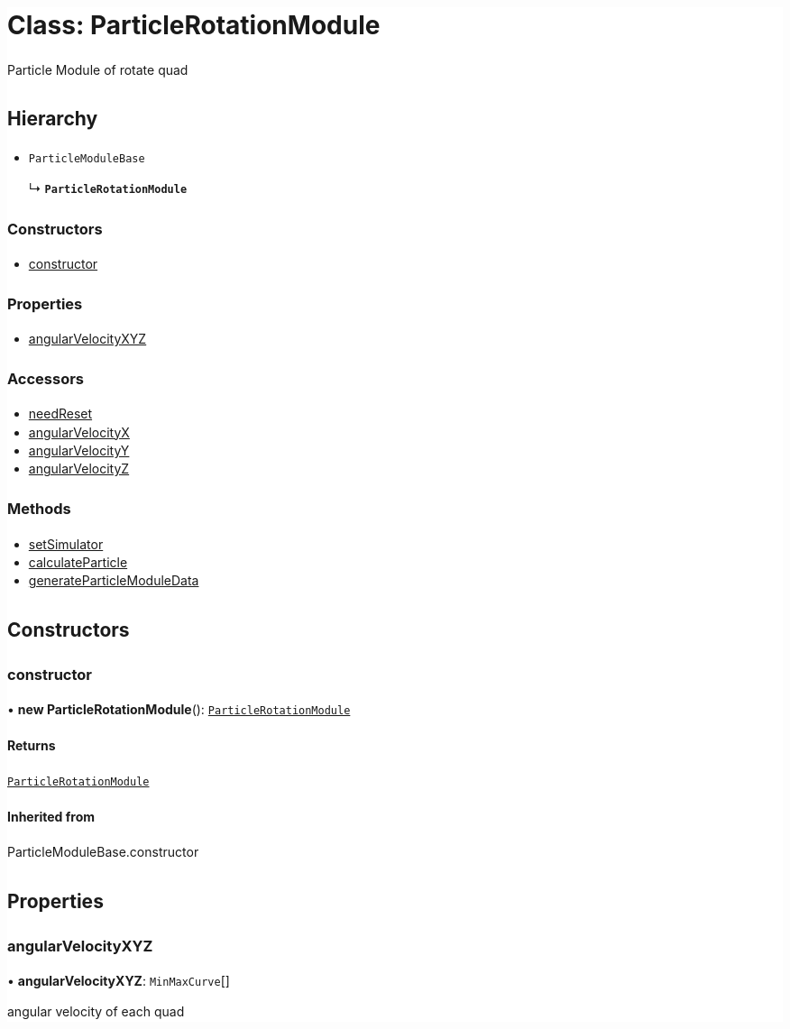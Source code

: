 # Class: ParticleRotationModule

Particle Module of rotate quad

## Hierarchy

- `ParticleModuleBase`

  ↳ **`ParticleRotationModule`**

### Constructors

- [constructor](ParticleRotationModule.md#constructor)

### Properties

- [angularVelocityXYZ](ParticleRotationModule.md#angularvelocityxyz)

### Accessors

- [needReset](ParticleRotationModule.md#needreset)
- [angularVelocityX](ParticleRotationModule.md#angularvelocityx)
- [angularVelocityY](ParticleRotationModule.md#angularvelocityy)
- [angularVelocityZ](ParticleRotationModule.md#angularvelocityz)

### Methods

- [setSimulator](ParticleRotationModule.md#setsimulator)
- [calculateParticle](ParticleRotationModule.md#calculateparticle)
- [generateParticleModuleData](ParticleRotationModule.md#generateparticlemoduledata)

## Constructors

### constructor

• **new ParticleRotationModule**(): [`ParticleRotationModule`](ParticleRotationModule.md)

#### Returns

[`ParticleRotationModule`](ParticleRotationModule.md)

#### Inherited from

ParticleModuleBase.constructor

## Properties

### angularVelocityXYZ

• **angularVelocityXYZ**: `MinMaxCurve`[]

angular velocity of each quad
